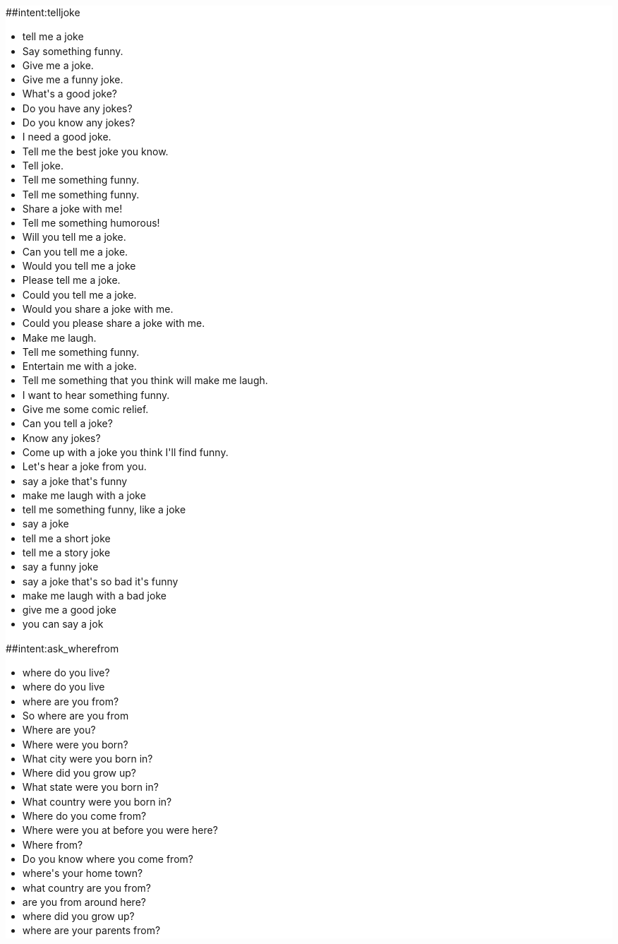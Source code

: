 ##intent:telljoke
- tell me a joke
- Say something funny.
- Give me a joke.
- Give me a funny joke.
- What's a good joke?
- Do you have any jokes?
- Do you know any jokes?
- I need a good joke.
- Tell me the best joke you know.
- Tell joke.
- Tell me something funny.
- Tell me something funny.
- Share a joke with me!
- Tell me something humorous!
- Will you tell me a joke.
- Can you tell me a joke.
- Would you tell me a joke
- Please tell me a joke.
- Could you tell me a joke.
- Would you share a joke with me.
- Could you please share a joke with me.
- Make me laugh.
- Tell me something funny.
- Entertain me with a joke.
- Tell me something that you think will make me laugh.
- I want to hear something funny.
- Give me some comic relief.
- Can you tell a joke?
- Know any jokes?
- Come up with a joke you think I'll find funny.
- Let's hear a joke from you.
- say a joke that's funny
- make me laugh with a joke
- tell me something funny, like a joke
- say a joke
- tell me a short joke
- tell me a story joke
- say a funny joke
- say a joke that's so bad it's funny
- make me laugh with a bad joke
- give me a good joke
- you can say a jok

##intent:ask_wherefrom
- where do you live?
- where do you live
- where are you from?
- So where are you from
- Where are you?
- Where were you born?
- What city were you born in?
- Where did you grow up?
- What state were you born in?
- What country were you born in?
- Where do you come from?
- Where were you at before you were here?
- Where from?
- Do you know where you come from?
- where's your home town?
- what country are you from?
- are you from around here?
- where did you grow up?
- where are your parents from?